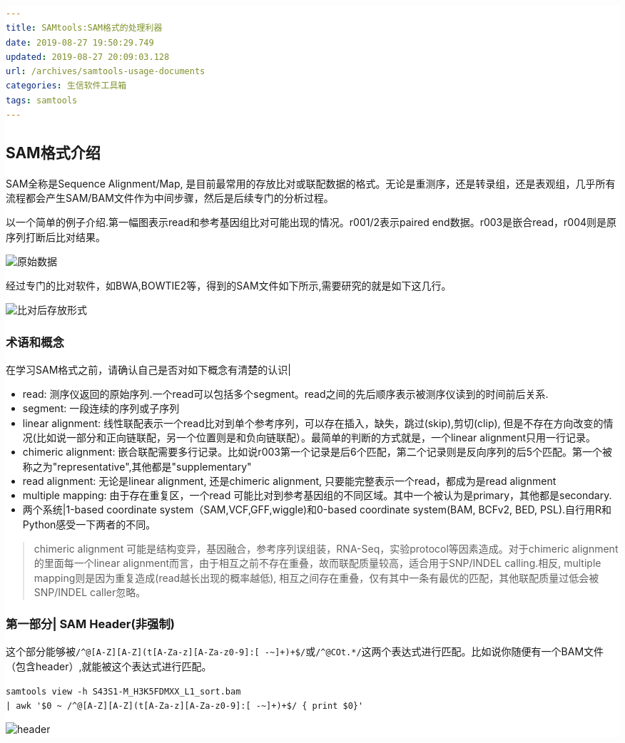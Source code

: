 ```yaml
---
title: SAMtools:SAM格式的处理利器
date: 2019-08-27 19:50:29.749
updated: 2019-08-27 20:09:03.128
url: /archives/samtools-usage-documents
categories: 生信软件工具箱
tags: samtools
---
```


## SAM格式介绍

SAM全称是Sequence Alignment/Map, 是目前最常用的存放比对或联配数据的格式。无论是重测序，还是转录组，还是表观组，几乎所有流程都会产生SAM/BAM文件作为中间步骤，然后是后续专门的分析过程。

以一个简单的例子介绍.第一幅图表示read和参考基因组比对可能出现的情况。r001/2表示paired end数据。r003是嵌合read，r004则是原序列打断后比对结果。

![原始数据](https://halo-1252249331.cos.ap-shanghai.myqcloud.com/upload/2019/8/2013053-0bd4d534d1e2a601-3b9976cd770a443f93b11b5e58d8acee.jpg)

经过专门的比对软件，如BWA,BOWTIE2等，得到的SAM文件如下所示,需要研究的就是如下这几行。

![比对后存放形式](https://halo-1252249331.cos.ap-shanghai.myqcloud.com/upload/2019/8/2013053-1db9c0789e0e4e07-c8be7037bbd4477d9828cd462df64849.jpg)

### 术语和概念

在学习SAM格式之前，请确认自己是否对如下概念有清楚的认识|

- read: 测序仪返回的原始序列.一个read可以包括多个segment。read之间的先后顺序表示被测序仪读到的时间前后关系.
- segment:  一段连续的序列或子序列
- linear alignment: 线性联配表示一个read比对到单个参考序列，可以存在插入，缺失，跳过(skip),剪切(clip), 但是不存在方向改变的情况(比如说一部分和正向链联配，另一个位置则是和负向链联配）。最简单的判断的方式就是，一个linear alignment只用一行记录。
- chimeric alignment: 嵌合联配需要多行记录。比如说r003第一个记录是后6个匹配，第二个记录则是反向序列的后5个匹配。第一个被称之为"representative",其他都是"supplementary"
- read alignment: 无论是linear alignment, 还是chimeric alignment, 只要能完整表示一个read，都成为是read alignment
- multiple mapping: 由于存在重复区，一个read 可能比对到参考基因组的不同区域。其中一个被认为是primary，其他都是secondary.
- 两个系统|1-based coordinate system（SAM,VCF,GFF,wiggle)和0-based coordinate system(BAM, BCFv2, BED, PSL).自行用R和Python感受一下两者的不同。

> chimeric alignment 可能是结构变异，基因融合，参考序列误组装，RNA-Seq，实验protocol等因素造成。对于chimeric alignment的里面每一个linear alignment而言，由于相互之前不存在重叠，故而联配质量较高，适合用于SNP/INDEL calling.相反, multiple mapping则是因为重复造成(read越长出现的概率越低), 相互之间存在重叠，仅有其中一条有最优的匹配，其他联配质量过低会被SNP/INDEL caller忽略。

### 第一部分| SAM Header(非强制)

这个部分能够被`/^@[A-Z][A-Z](t[A-Za-z][A-Za-z0-9]:[ -~]+)+$/`或`/^@COt.*/`这两个表达式进行匹配。比如说你随便有一个BAM文件（包含header）,就能被这个表达式进行匹配。

```shell
samtools view -h S43S1-M_H3K5FDMXX_L1_sort.bam 
| awk '$0 ~ /^@[A-Z][A-Z](t[A-Za-z][A-Za-z0-9]:[ -~]+)+$/ { print $0}'
```

![header](https://halo-1252249331.cos.ap-shanghai.myqcloud.com/upload/2019/8/2013053-6b45ac06bb250dd7-e15291c1683440f99f97ba9eae1bedd0.jpg)
